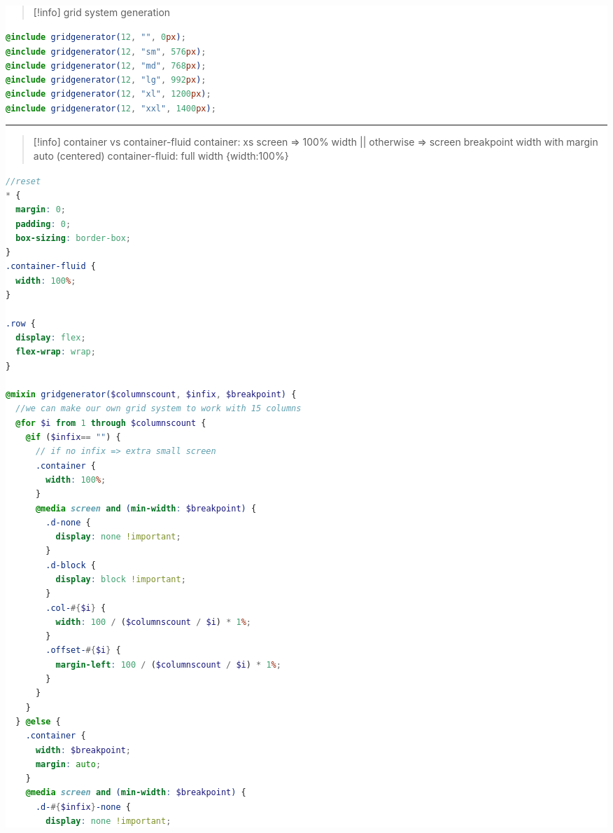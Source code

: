 
> [!info] grid system generation

```scss
@include gridgenerator(12, "", 0px);
@include gridgenerator(12, "sm", 576px);
@include gridgenerator(12, "md", 768px);
@include gridgenerator(12, "lg", 992px);
@include gridgenerator(12, "xl", 1200px);
@include gridgenerator(12, "xxl", 1400px);
```

---

> [!info] container vs container-fluid
> container: xs screen => 100% width || otherwise => screen breakpoint width with margin auto (centered)
> container-fluid: full width {width:100%}

```scss
//reset
* {
  margin: 0;
  padding: 0;
  box-sizing: border-box;
}
.container-fluid {
  width: 100%;
}

.row {
  display: flex;
  flex-wrap: wrap;
}

@mixin gridgenerator($columnscount, $infix, $breakpoint) {
  //we can make our own grid system to work with 15 columns
  @for $i from 1 through $columnscount {
    @if ($infix== "") {
      // if no infix => extra small screen
      .container {
        width: 100%;
      }
      @media screen and (min-width: $breakpoint) {
        .d-none {
          display: none !important;
        }
        .d-block {
          display: block !important;
        }
        .col-#{$i} {
          width: 100 / ($columnscount / $i) * 1%;
        }
        .offset-#{$i} {
          margin-left: 100 / ($columnscount / $i) * 1%;
        }
      }
    }
  } @else {
    .container {
      width: $breakpoint;
      margin: auto;
    }
    @media screen and (min-width: $breakpoint) {
      .d-#{$infix}-none {
        display: none !important;
```